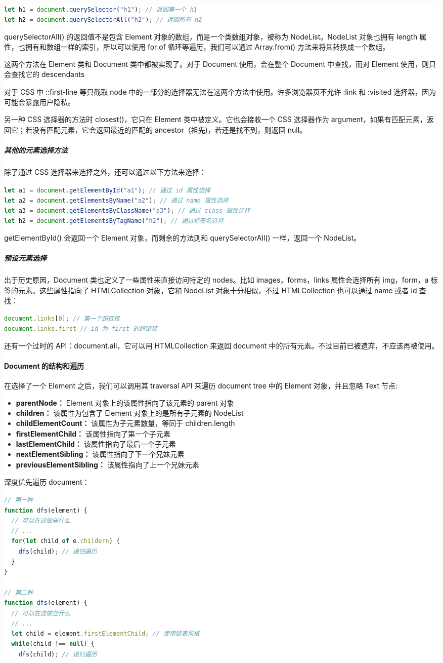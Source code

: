 ``` js
let h1 = document.querySelector("h1"); // 返回第一个 h1 
let h2 = document.querySelectorAll("h2"); // 返回所有 h2
```

querySelectorAll() 的返回值不是包含 Element 对象的数组，而是一个类数组对象，被称为 NodeList。NodeList 对象也拥有 length 属性，也拥有和数组一样的索引，所以可以使用 for of 循环等遍历，我们可以通过 Array.from() 方法来将其转换成一个数组。

这两个方法在 Element 类和 Document 类中都被实现了。对于 Document 使用，会在整个 Document 中查找，而对 Element 使用，则只会查找它的 descendants

对于 CSS 中 ::first-line 等只截取 node 中的一部分的选择器无法在这两个方法中使用。许多浏览器页不允许 :link 和 :visited 选择器，因为可能会暴露用户隐私。

另一种 CSS 选择器的方法时 closest()，它只在 Element 类中被定义。它也会接收一个 CSS 选择器作为 argument，如果有匹配元素，返回它；若没有匹配元素，它会返回最近的匹配的 ancestor（祖先)，若还是找不到，则返回 null。

##### 其他的元素选择方法

除了通过 CSS 选择器来选择之外，还可以通过以下方法来选择：

```js
let a1 = document.getElementById("a1"); // 通过 id 属性选择
let a2 = document.getElementsByName("a2"); // 通过 name 属性选择
let a3 = document.getElementsByClassName("a3"); // 通过 class 属性选择
let h2 = document.getElementsByTagName("h2"); // 通过标签名选择
```

getElementById() 会返回一个 Element 对象，而剩余的方法则和 querySelectorAll() 一样，返回一个 NodeList。

##### 预设元素选择

出于历史原因，Document 类也定义了一些属性来直接访问特定的 nodes。比如 images，forms，links 属性会选择所有 img，form，a 标签的元素。这些属性指向了 HTMLCollection 对象，它和 NodeList 对象十分相似，不过 HTMLCollection 也可以通过 name 或者 id 查找：

```js
document.links[0]; // 第一个超链接
document.links.first // id 为 first 的超链接
```

还有一个过时的 API：document.all，它可以用 HTMLCollection 来返回 document 中的所有元素。不过目前已被遗弃，不应该再被使用。

#### Document 的结构和遍历

在选择了一个 Element 之后，我们可以调用其 traversal API 来遍历 document tree 中的 Element 对象，并且忽略 Text 节点:

- **parentNode：** Element 对象上的该属性指向了该元素的 parent 对象
- **children：** 该属性为包含了 Element 对象上的是所有子元素的 NodeList
- **childElementCount：** 该属性为子元素数量，等同于 children.length
- **firstElementChild：** 该属性指向了第一个子元素
- **lastElementChild：** 该属性指向了最后一个子元素
- **nextElementSibling：** 该属性指向了下一个兄妹元素
- **previousElementSibling：** 该属性指向了上一个兄妹元素

深度优先遍历 document：

```js
// 第一种
function dfs(element) {
  // 可以在这做些什么
  // ...
  for(let child of e.childern) {
    dfs(child); // 递归遍历
  }
}

// 第二种
function dfs(element) {
  // 可以在这做些什么
  // ...
  let child = element.firstElementChild; // 使用链表风格
  while(child !== null) {
    dfs(child); // 递归遍历
```